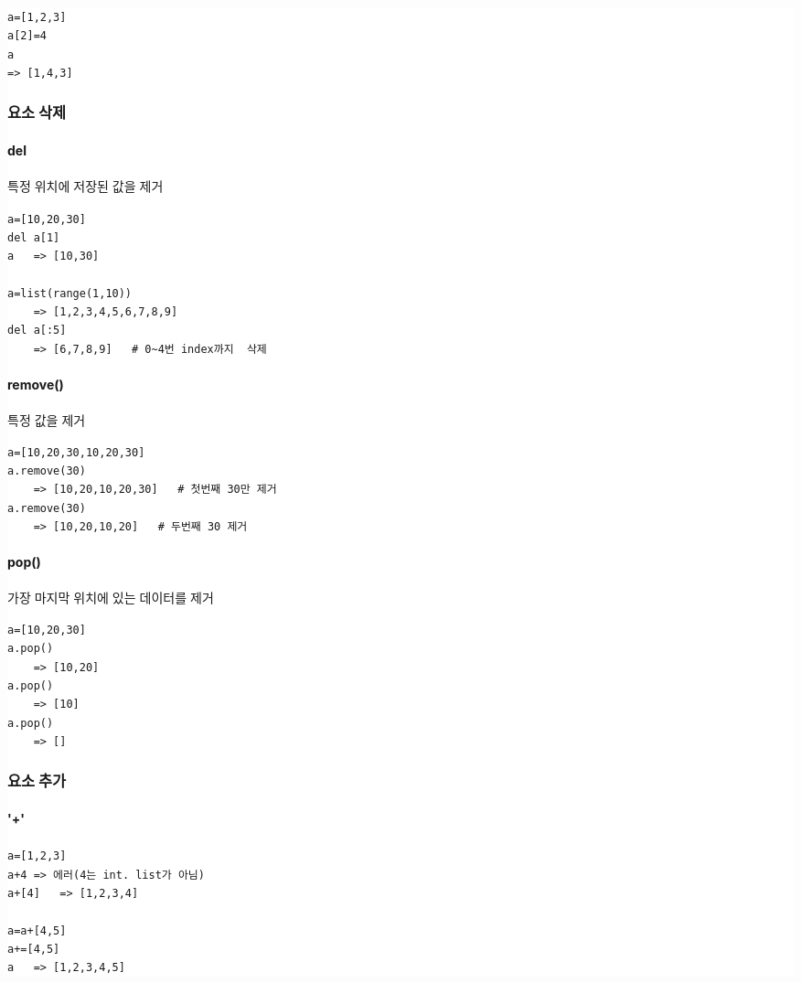 ```
a=[1,2,3]
a[2]=4
a
=> [1,4,3]
```

### 요소 삭제

#### del

특정 위치에 저장된 값을 제거

```
a=[10,20,30]
del a[1]
a	=> [10,30]

a=list(range(1,10))
	=> [1,2,3,4,5,6,7,8,9]
del a[:5]
	=> [6,7,8,9]   # 0~4번 index까지  삭제
```

#### remove()

특정 값을 제거

```
a=[10,20,30,10,20,30]
a.remove(30)
	=> [10,20,10,20,30]   # 첫번째 30만 제거
a.remove(30)
	=> [10,20,10,20]   # 두번째 30 제거
```

#### pop()

가장 마지막 위치에 있는 데이터를 제거

```
a=[10,20,30]
a.pop()
	=> [10,20]
a.pop()
	=> [10]
a.pop()
	=> []
```

### 요소 추가

#### '+'

```
a=[1,2,3]
a+4	=> 에러(4는 int. list가 아님)
a+[4]	=> [1,2,3,4]

a=a+[4,5]
a+=[4,5]
a	=> [1,2,3,4,5]
```
